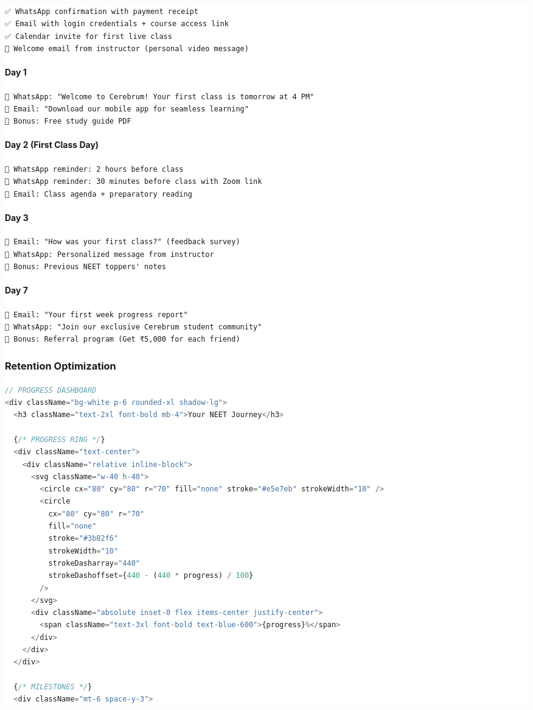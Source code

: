 ```
✅ WhatsApp confirmation with payment receipt
✅ Email with login credentials + course access link
✅ Calendar invite for first live class
📧 Welcome email from instructor (personal video message)
```

#### Day 1

```
📱 WhatsApp: "Welcome to Cerebrum! Your first class is tomorrow at 4 PM"
📧 Email: "Download our mobile app for seamless learning"
🎁 Bonus: Free study guide PDF
```

#### Day 2 (First Class Day)

```
📱 WhatsApp reminder: 2 hours before class
📱 WhatsApp reminder: 30 minutes before class with Zoom link
📧 Email: Class agenda + preparatory reading
```

#### Day 3

```
📧 Email: "How was your first class?" (feedback survey)
📱 WhatsApp: Personalized message from instructor
🎁 Bonus: Previous NEET toppers' notes
```

#### Day 7

```
📧 Email: "Your first week progress report"
📱 WhatsApp: "Join our exclusive Cerebrum student community"
🎁 Bonus: Referral program (Get ₹5,000 for each friend)
```

### Retention Optimization

```typescript
// PROGRESS DASHBOARD
<div className="bg-white p-6 rounded-xl shadow-lg">
  <h3 className="text-2xl font-bold mb-4">Your NEET Journey</h3>

  {/* PROGRESS RING */}
  <div className="text-center">
    <div className="relative inline-block">
      <svg className="w-40 h-40">
        <circle cx="80" cy="80" r="70" fill="none" stroke="#e5e7eb" strokeWidth="10" />
        <circle
          cx="80" cy="80" r="70"
          fill="none"
          stroke="#3b82f6"
          strokeWidth="10"
          strokeDasharray="440"
          strokeDashoffset={440 - (440 * progress) / 100}
        />
      </svg>
      <div className="absolute inset-0 flex items-center justify-center">
        <span className="text-3xl font-bold text-blue-600">{progress}%</span>
      </div>
    </div>
  </div>

  {/* MILESTONES */}
  <div className="mt-6 space-y-3">
```